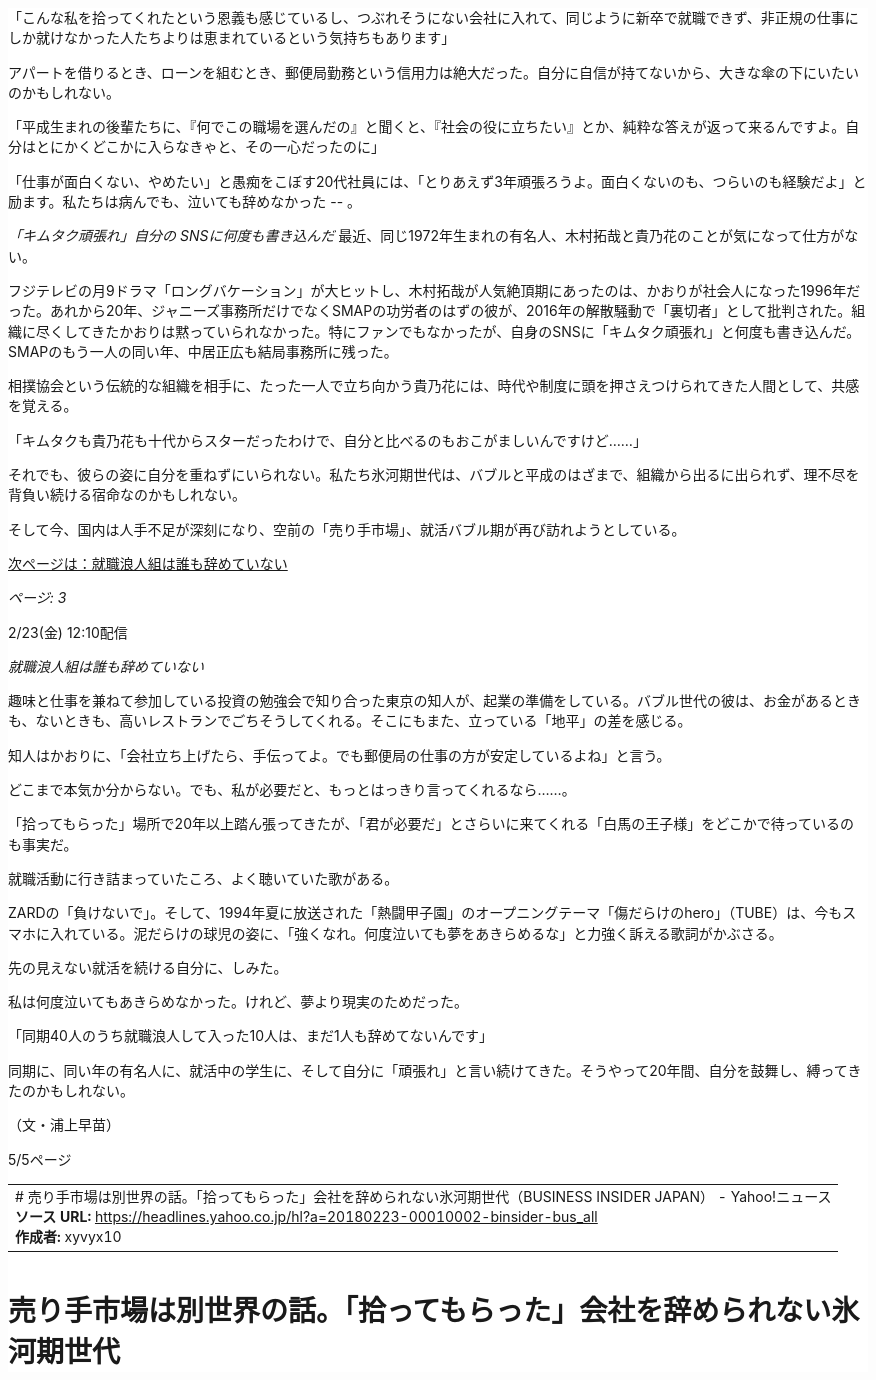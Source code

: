 「こんな私を拾ってくれたという恩義も感じているし、つぶれそうにない会社に入れて、同じように新卒で就職できず、非正規の仕事にしか就けなかった人たちよりは恵まれているという気持ちもあります」

アパートを借りるとき、ローンを組むとき、郵便局勤務という信用力は絶大だった。自分に自信が持てないから、大きな傘の下にいたいのかもしれない。

「平成生まれの後輩たちに、『何でこの職場を選んだの』と聞くと、『社会の役に立ちたい』とか、純粋な答えが返って来るんですよ。自分はとにかくどこかに入らなきゃと、その一心だったのに」

「仕事が面白くない、やめたい」と愚痴をこぼす20代社員には、「とりあえず3年頑張ろうよ。面白くないのも、つらいのも経験だよ」と励ます。私たちは病んでも、泣いても辞めなかった -- 。

*「キムタク頑張れ」自分の SNSに何度も書き込んだ*
最近、同じ1972年生まれの有名人、木村拓哉と貴乃花のことが気になって仕方がない。

フジテレビの月9ドラマ「ロングバケーション」が大ヒットし、木村拓哉が人気絶頂期にあったのは、かおりが社会人になった1996年だった。あれから20年、ジャニーズ事務所だけでなくSMAPの功労者のはずの彼が、2016年の解散騒動で「裏切者」として批判された。組織に尽くしてきたかおりは黙っていられなかった。特にファンでもなかったが、自身のSNSに「キムタク頑張れ」と何度も書き込んだ。SMAPのもう一人の同い年、中居正広も結局事務所に残った。

相撲協会という伝統的な組織を相手に、たった一人で立ち向かう貴乃花には、時代や制度に頭を押さえつけられてきた人間として、共感を覚える。

「キムタクも貴乃花も十代からスターだったわけで、自分と比べるのもおこがましいんですけど……」

それでも、彼らの姿に自分を重ねずにいられない。私たち氷河期世代は、バブルと平成のはざまで、組織から出るに出られず、理不尽を背負い続ける宿命なのかもしれない。

そして今、国内は人手不足が深刻になり、空前の「売り手市場」、就活バブル期が再び訪れようとしている。

 [次ページは：就職浪人組は誰も辞めていない](https://headlines.yahoo.co.jp/hl?a=20180223-00010002-binsider-bus_all&p=5)

*ページ: 3*

2/23(金) 12:10配信

*就職浪人組は誰も辞めていない*

趣味と仕事を兼ねて参加している投資の勉強会で知り合った東京の知人が、起業の準備をしている。バブル世代の彼は、お金があるときも、ないときも、高いレストランでごちそうしてくれる。そこにもまた、立っている「地平」の差を感じる。

知人はかおりに、「会社立ち上げたら、手伝ってよ。でも郵便局の仕事の方が安定しているよね」と言う。

どこまで本気か分からない。でも、私が必要だと、もっとはっきり言ってくれるなら……。

「拾ってもらった」場所で20年以上踏ん張ってきたが、「君が必要だ」とさらいに来てくれる「白馬の王子様」をどこかで待っているのも事実だ。

就職活動に行き詰まっていたころ、よく聴いていた歌がある。

ZARDの「負けないで」。そして、1994年夏に放送された「熱闘甲子園」のオープニングテーマ「傷だらけのhero」（TUBE）は、今もスマホに入れている。泥だらけの球児の姿に、「強くなれ。何度泣いても夢をあきらめるな」と力強く訴える歌詞がかぶさる。

先の見えない就活を続ける自分に、しみた。

私は何度泣いてもあきらめなかった。けれど、夢より現実のためだった。

「同期40人のうち就職浪人して入った10人は、まだ1人も辞めてないんです」

同期に、同い年の有名人に、就活中の学生に、そして自分に「頑張れ」と言い続けてきた。そうやって20年間、自分を鼓舞し、縛ってきたのかもしれない。

（文・浦上早苗）

5/5ページ

|     |
| --- |
| # 売り手市場は別世界の話。「拾ってもらった」会社を辞められない氷河期世代（BUSINESS INSIDER JAPAN） - Yahoo!ニュース<br>**ソース URL:**  https://headlines.yahoo.co.jp/hl?a=20180223-00010002-binsider-bus_all<br>**作成者:** xyvyx10 |

# 売り手市場は別世界の話。「拾ってもらった」会社を辞められない氷河期世代
